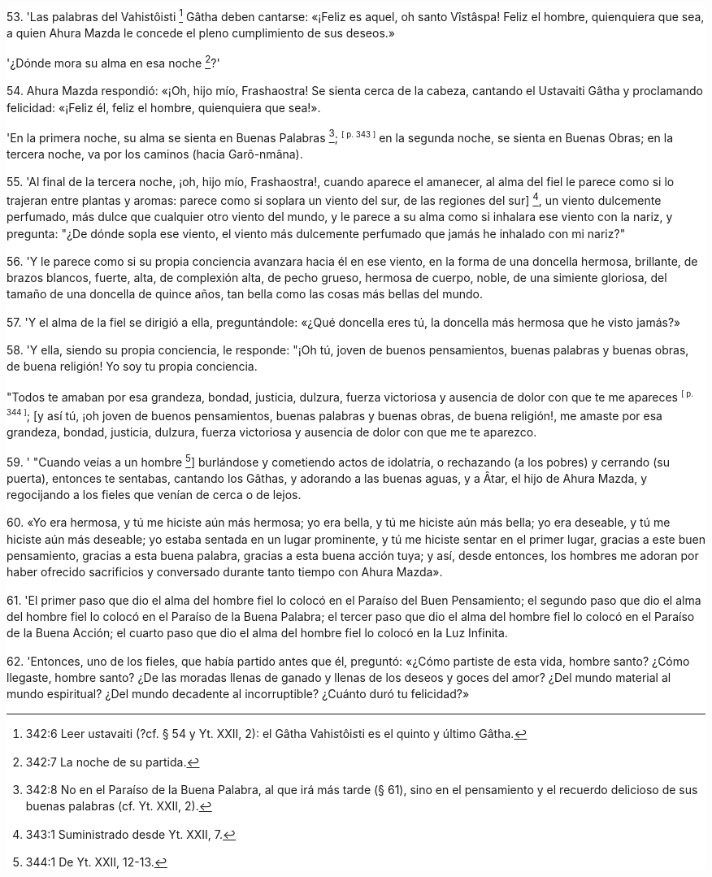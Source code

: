 53\. 'Las palabras del Vahi<i>s</i>tôi<i>s</i>ti [^1493] Gâtha deben cantarse: «¡Feliz es aquel, oh santo Vî<i>s</i>tâspa! Feliz el hombre, quienquiera que sea, a quien Ahura Mazda le concede el pleno cumplimiento de sus deseos.»

'¿Dónde mora su alma en esa noche [^1494]?'

54\. Ahura Mazda respondió: «¡Oh, hijo mío, Frashao<i>s</i>tra! Se sienta cerca de la cabeza, cantando el U<i>s</i>tavaiti Gâtha y proclamando felicidad: «¡Feliz él, feliz el hombre, quienquiera que sea!».

'En la primera noche, su alma se sienta en Buenas Palabras [^1495]; <span id="p343"><sup><small>[ p. 343 ]</small></sup></span> en la segunda noche, se sienta en Buenas Obras; en la tercera noche, va por los caminos (hacia Garô-nmâna).

55\. 'Al final de la tercera noche, ¡oh, hijo mío, Frashao<i>s</i>tra!, cuando aparece el amanecer, al alma del fiel le parece como si lo trajeran entre plantas y aromas: parece como si soplara un viento del sur, de las regiones del sur\] [^1496], un viento dulcemente perfumado, más dulce que cualquier otro viento del mundo, y le parece a su alma como si inhalara ese viento con la nariz, y pregunta: "¿De dónde sopla ese viento, el viento más dulcemente perfumado que jamás he inhalado con mi nariz?"

56\. 'Y le parece como si su propia conciencia avanzara hacia él en ese viento, en la forma de una doncella hermosa, brillante, de brazos blancos, fuerte, alta, de complexión alta, de pecho grueso, hermosa de cuerpo, noble, de una simiente gloriosa, del tamaño de una doncella de quince años, tan bella como las cosas más bellas del mundo.

57\. 'Y el alma de la fiel se dirigió a ella, preguntándole: «¿Qué doncella eres tú, la doncella más hermosa que he visto jamás?»

58\. 'Y ella, siendo su propia conciencia, le responde: "¡Oh tú, joven de buenos pensamientos, buenas palabras y buenas obras, de buena religión! Yo soy tu propia conciencia.

"Todos te amaban por esa grandeza, bondad, justicia, dulzura, fuerza victoriosa y ausencia de dolor con que te me apareces <span id="p344"><sup><small>[ p. 344 ]</small></sup></span>; \[y así tú, ¡oh joven de buenos pensamientos, buenas palabras y buenas obras, de buena religión!, me amaste por esa grandeza, bondad, justicia, dulzura, fuerza victoriosa y ausencia de dolor con que me te aparezco.

59\. ' "Cuando veías a un hombre [^1497]\] burlándose y cometiendo actos de idolatría, o rechazando (a los pobres) y cerrando (su puerta), entonces te sentabas, cantando los Gâthas, y adorando a las buenas aguas, y a Âtar, el hijo de Ahura Mazda, y regocijando a los fieles que venían de cerca o de lejos.

60\. «Yo era hermosa, y tú me hiciste aún más hermosa; yo era bella, y tú me hiciste aún más bella; yo era deseable, y tú me hiciste aún más deseable; yo estaba sentada en un lugar prominente, y tú me hiciste sentar en el primer lugar, gracias a este buen pensamiento, gracias a esta buena palabra, gracias a esta buena acción tuya; y así, desde entonces, los hombres me adoran por haber ofrecido sacrificios y conversado durante tanto tiempo con Ahura Mazda».

61\. 'El primer paso que dio el alma del hombre fiel lo colocó en el Paraíso del Buen Pensamiento; el segundo paso que dio el alma del hombre fiel lo colocó en el Paraíso de la Buena Palabra; el tercer paso que dio el alma del hombre fiel lo colocó en el Paraíso de la Buena Acción; el cuarto paso que dio el alma del hombre fiel lo colocó en la Luz Infinita.

62\. 'Entonces, uno de los fieles, que había partido antes que él, preguntó: «¿Cómo partiste de esta vida, hombre santo? ¿Cómo llegaste, hombre santo? ¿De las moradas llenas de ganado y llenas de los deseos y goces del amor? ¿Del mundo material al mundo espiritual? ¿Del mundo decadente al incorruptible? ¿Cuánto duró tu felicidad?»


[^1388]: 328:1 Literalmente, ¡oh joven rey Vî<i>s</i>tâspa! (o, ¡oh hijo mío, rey Vî<i>s</i>tâspa!)
[^1389]: 328:2 La ley de Mazda (Pahl.).
[^1390]: 328:3 Entendido en âfri-va<i>k</i><i>a</i>u (quien habla bendición).
[^1391]: 328:4 Cf. Yt. XXIII, I.
[^1392]: 328:5 Khay<i>e</i>u<i>s</i> (= naf<i>s</i>man) pertenece al § 2 (O.).
[^1393]: 328:6 Véase [p. 326](../Yasts_23#p326), nota [8](../Yasts_23#fn1374).
[^1394]: 328:7 Véase [p. 326](../Yasts_23#p326), nota [9](../Yasts_23#fn1375).
[^1395]: 328:8 Inmortalidad (cf. Yt. XXIII, 7). W. tiene ashem merezô = ahlâyîh patmânîk, amargîg (Pahl.).
[^1396]: 328:9 Cf. Yt. XXIII, 4.
[^1397]: 329:1 Cf. Yt. XXIII, 5.
[^1398]: 329:2 'Como Âturpât, el hijo de Mâhraspand' (Pahl. Comm.).
[^1399]: 329:3 'Como Spenddât (Isfendyâr), el hijo de Gû<i>s</i>tâsp' (ibid.).
[^1400]: 329:4 'Como Zav' (Uzava; 'Zav... urbes et castella, quae Afrassiab deleverat, refici jussis, aperuit fluvios, quos ille operuerat,... agros denuo coluit, qui in optimam, qua antehac floruerant, conditionem redierunt,' Hamzah Ispahensis, p. 24 de la traducción de Gottwaldt).
[^1401]: 329:5 Cf. Yt. XXIII, 2.
[^1402]: 329:6 W. tiene el mismo texto que Yt. XXIII, 2: yatha dangh<i>e</i>u<i>s</i> Vî<i>s</i>taspâi, que se interpreta âfrîn pata<i>s</i> obdûnât <i>k</i>igûn <i>G</i>âmâsp kart madam matâpat Gû<i>s</i>tâsp.
[^1403]: 329:7 Peshôtanu era hijo de Vî<i>s</i>tâspa: Zaratustra le hizo beber cierta clase de leche, y 'olvidó la muerte'. Es uno de los siete inmortales y reina en Kangde<i>z</i> (Zartusht-Namah y Bundahi<i>s</i> XXIX, 5).
[^1404]: 329:8 Bavâhi (O.).
[^1405]: 329:9 Dudoso. La traducción pahlavi sigue a Yt. XXIII, 4, aunque el texto es el mismo que en Westergaard (solo bavâi y zarnumatô en lugar de bavâhi, zaranumatô).
[^1406]: 330:1 Para §§ 6-7, cf. Mâh Nyâyi<i>s</i>, 10-11.
[^1407]: 330:2 La oración está dirigida a las Aguas.
[^1408]: 330:3 <i>H</i><i>v</i>âthrô-nahîm: âsânîh lahmâk.
[^1409]: 330:4 Paourvatâtem: kebad farzand.
[^1410]: 330:5 Stâhyanãm: kebad stâyîtâr.
[^1411]: 330:6 Véase Yt. XVI.
[^1412]: 330:7 Véase Vend. Introd. IV, 30.
[^1413]: 330:8 Véase [p. 11](../Sirozahs_1#p11), nota [5](../Sirozahs_1#fn77).
[^1414]: 330:9 Pâre<i>n</i>di.
[^1415]: 330:10 Reinará abundancia en tu casa, si fueres liberal con el sacerdote.
[^1416]: 331:1 Raêvatãm <i>k</i>a (no rashvatãm <i>k</i>a) pertenece al § 9 (W.).
[^1417]: 331:2 W. has, hanairê vaêm aiwi vaina<i>t</i> (vaêm = Sansk. vayas?).
[^1418]: 331:3 Véase Yt. XIII, 103. Frashao<i>s</i>tra y <i>G</i>âmâspa eran hermanos.
[^1419]: 331:4 Cf. Vend. XVIII, 1-23. Quizás: «¡No seáis malos con los sacerdotes! ¡No seáis hostiles con el sacerdote! Porque quien es malo con el sacerdote, quien es hostil con el sacerdote...».
[^1420]: 331:5 Dudoso.
[^1421]: 331:6 Cfr. Vender. XXI, 6-7.
[^1422]: 332:1 Dudoso.
[^1423]: 332:2 Saoshya<i>n</i>tem. W. tiene srashya<i>n</i>tem.
[^1424]: 332:3 A la Ley.
[^1425]: 332:4 Los siete sacerdotes participaron en el sacrificio (Vendîdâd, p. 64, nota 1).
[^1426]: 332:5 El <i>h</i><i>v</i>aêtvôdatha (Vend. Introd. p. xlv, nota 7; véase West, Textos Pahlavi, II, 389 seq.).
[^1427]: 332:6 Thâtu<i>s</i>: kâr kartâr (Pahl.).
[^1428]: 333:1 Véase Yasna I, 10 (33).
[^1429]: 333:2 Thrâtôtemô pertenece a § 19 (W.).
[^1430]: 333:3 Él mata a cien veces cien de ellos, mientras ellos matan a cien de su pueblo.
[^1431]: 333:4 Para esta cláusula y las dos siguientes, cf. Vend. XIX, 17 seq., texto y notas.
[^1432]: 334:1 Cf. Vend. XIX, 13.
[^1433]: 334:2 Cf. Yt. V, 53.
[^1434]: 334:3 Paourvô vasta <i>s</i>aota: léase <i>s</i>kyaothna (cf. § 40), como en Vend. XVI, 14 (paourvô-vasna <i>s</i>kynothna).
[^1435]: 334:4 Cf. Vend. XI, 9 y Bundahi<i>s</i> XXVIII, 42.
[^1436]: 334:5 Cf. Vend. XIX, 41; mejor: 'sobre el Dru<i>g</i>askân' (¿los hijos del Dru<i>g</i>? véase Bund. XXXI, 6).
[^1437]: 335:1 El muerto.
[^1438]: 335:2 El puente <i>K</i>inva<i>t</i> (Vend. XIX, 29).
[^1439]: 335:3 Los demonios (Vend. XIX, 33).
[^1440]: 335:4 El alma del justo.
[^1441]: 335:5 Véase página [152](../Yasts_10#p152), nota [1](../Yasts_10#fn698).
[^1442]: 335:6 El Pahlavi tiene, 'el camino de Zarathu<i>s</i>tra' (lâ Zartûh<i>s</i>tîg râs yakhsûnît).
[^1443]: 335:7 Asesinato intencional (Vend. p. 84, nota 1).
[^1444]: 335:8 Provocar un aborto (véase Vend. XV, 12-14).
[^1445]: 335:9 El pecador.
[^1446]: 335:10 'Como un jinete sobre el lomo de un buen caballo, cuando ha tomado el camino equivocado, percibiendo que ha perdido su camino, hace volver a su caballo de esa dirección y lo hace ir por el camino correcto; así tú, haz volver a tu caballo al camino correcto; es decir, vuélvelo al camino de la Ley de Mazda; es decir, recibe la Ley' (Pahl. Comm.).
[^1447]: 336:1 Bienaventuranza, vida eterna.
[^1448]: 336:2 Yô nô. . . . nidârô anghê: lanman dîn bar â dâshtâr (Pahl.).
[^1449]: 336:3 Naêdh<i>k</i>a vanghê paiti u<i>s</i>ta vanghô buyâ<i>t</i>; saoshyãs dî<i>s</i> verethraga. No puedo entender estas palabras ni conciliarlas con la traducción pahlavi: «No es justo cuando uno desea bienestar para sí mismo; es decir, cuando, estando satisfecho consigo mismo, no satisface a los demás y desea comodidad para sí mismo. (Haz que la Ley de Mazda sea vigente, hasta que) el victorioso Sôshyôsh la haga vigente». Las tres últimas palabras del Zend parecen ser abreviadas de un pasaje más extenso.
[^1450]: 336:4 El hombre fiel.
[^1451]: 336:5 Esto es una alusión a la purificación de Bareshnûm (Vend. VIII, 39). El hombre impuro se lava primero con gômêz y después con agua.
[^1452]: 336:6 Dudoso.
[^1453]: 336:7 El pecador.
[^1454]: 336:8 Amistoso con la Ley.
[^1455]: 336:9 Recita la oración Sraotâ mê, mere<i>z</i>dâta mê (Yasna XXXIII, 11).
[^1456]: 336:10 El mundo de arriba.
[^1457]: 337:1 Las Amesha-Spe<i>n</i>tas (véase § 46).
[^1458]: 337:2 A Vî<i>s</i>tâspa.
[^1459]: 337:3 Hathwadh<i>k</i>a: Pahl. tîz<i>k</i>i.
[^1460]: 337:4 Cfr. Vender. III, 29.
[^1461]: 337:5 Si practica la caridad será rey incluso en Garôthmân.
[^1462]: 337:6 Aspahê, de a-spa (sin consuelo, anâsânîh tangîh, Pahl. Comm.).
[^1463]: 337:7 La Ley.
[^1464]: 338:1 Hvarishnî dâgh pun rôi<i>s</i>manî lak yahvûnât (Pahl. Comm.).
[^1465]: 338:2 Caridad.
[^1466]: 338:3 Si eres caritativo, tus hijos prosperarán.
[^1467]: 338:4 Véase Yt. XXII, 13.
[^1468]: 338:5 Cfr. Vender. XVIII, 27.
[^1469]: 338:6 <i>H</i><i>v</i>arnamazd<i>a</i>u (O.).
[^1470]: 338:7 El que pronunciará todas las oraciones e himnos: la fórmula completa se encuentra en el Âbân Nyâyi<i>s</i>, § 8.
[^1471]: 339:1 Cf. § 26.
[^1472]: 339:2 Cfr. Vender. IV, 45; XVIII, 6.
[^1473]: 339:3 La supervisión y el cuidado.
[^1474]: 339:4 Véase § 27.
[^1475]: 339:5 Tú Vî<i>s</i>tâspa.
[^1476]: 339:6 Ahura Mazda.
[^1477]: 340:1 Ver Vend. XIII, 31.
[^1478]: 340:2 En el Paraíso; ver Vend XVIII, 28, texto y nota.
[^1479]: 340:3 Satayâre: que se mantiene en pie durante cien años (?). El Vend. XVIII, 28 dice 'con cien columnas'.
[^1480]: 340:4 Ileso ante los cambios de temperatura.
[^1481]: 340:5 Cf. § 34.
[^1482]: 341:1 En el paraíso (Pahl. Comm.).
[^1483]: 341:2 Dudoso.
[^1484]: 341:3 Cfr. Vender. XXI, 6-7.
[^1485]: 341:4 La Ley.
[^1486]: 341:5 Es decir, que no prevalezca la impiedad.
[^1487]: 341:6 Si prevalece la impiedad, la tierra se volverá estéril (cf. Vend. XVIII, 64).
[^1488]: 342:1 Los demonios (véase Vend. VIII, So).
[^1489]: 342:2 Nôi<i>t</i> ta<i>t</i> paiti vohu manô katha sîsraya aya<i>k</i>a. El Comentario Pahlavi dice: 'Es decir, el bien te sucederá a través de la buena voluntad de Âtar (fuego).'
[^1490]: 342:3 Te <i>k</i>inashanya (W.;—léase taê<i>k</i>a nashanya?); âigh harvaspîn bêshîtârân min spînâk mînôi dâmân lvît apêtâk avîn yahvûnît (Pahl. Comm.).
[^1491]: 342:4 Yatha ya<i>t</i> tê fravao<i>k</i>âmi (fravao<i>k</i>âma, W.) puthrô berethyâ<i>t</i> sairimananãm (sairi mananãm, W.) bakhedhrâi (translated as hakhedhrâi: dôstîh, friendship).
[^1492]: 342:5 Este capítulo está tomado prestado, aunque ligeramente modificado, de Yt. XXII.
[^1493]: 342:6 Leer u<i>s</i>tavaiti (?cf. § 54 y Yt. XXII, 2): el Gâtha Vahi<i>s</i>tôi<i>s</i>ti es el quinto y último Gâtha.
[^1494]: 342:7 La noche de su partida.
[^1495]: 342:8 No en el Paraíso de la Buena Palabra, al que irá más tarde (§ 61), sino en el pensamiento y el recuerdo delicioso de sus buenas palabras (cf. Yt. XXII, 2).
[^1496]: 343:1 Suministrado desde Yt. XXII, 7.
[^1497]: 344:1 De Yt. XXII, 12-13.
[^1498]: 345:1 Esta cláusula, tomada de Yt. XXII, 20, muestra que la segunda parte de Yt. XXII (§§ 19-36), que describe el destino de los malvados, debe insertarse aquí.